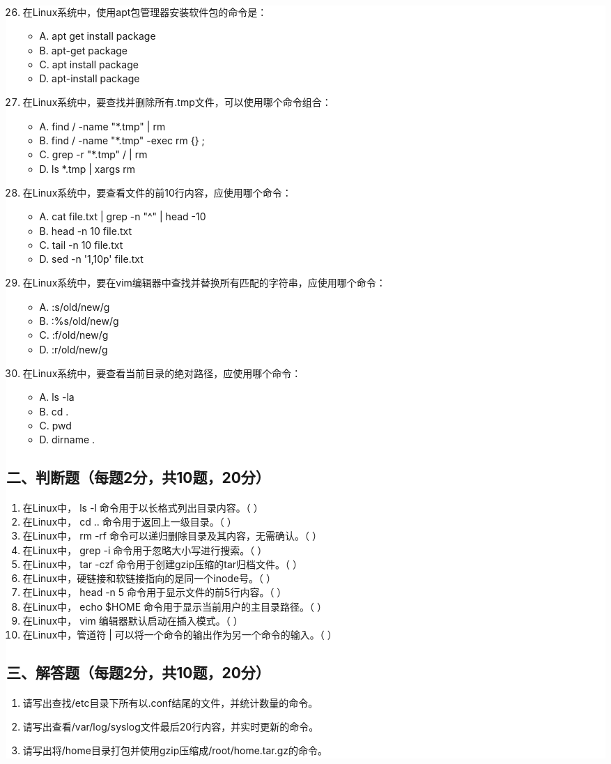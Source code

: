 26. 在Linux系统中，使用apt包管理器安装软件包的命令是：
    
    - A. apt get install package
    - B. apt-get package
    - C. apt install package
    - D. apt-install package

27. 在Linux系统中，要查找并删除所有.tmp文件，可以使用哪个命令组合：
    
    - A. find / -name "*.tmp" | rm
    - B. find / -name "*.tmp" -exec rm {} ;
    - C. grep -r "*.tmp" / | rm
    - D. ls *.tmp | xargs rm

28. 在Linux系统中，要查看文件的前10行内容，应使用哪个命令：
    
    - A. cat file.txt | grep -n "^" | head -10
    - B. head -n 10 file.txt
    - C. tail -n 10 file.txt
    - D. sed -n '1,10p' file.txt

29. 在Linux系统中，要在vim编辑器中查找并替换所有匹配的字符串，应使用哪个命令：
    
    - A. :s/old/new/g
    - B. :%s/old/new/g
    - C. :f/old/new/g
    - D. :r/old/new/g

30. 在Linux系统中，要查看当前目录的绝对路径，应使用哪个命令：
    
    - A. ls -la
    - B. cd .
    - C. pwd
    - D. dirname .

## 二、判断题（每题2分，共10题，20分）
1. 在Linux中， ls -l 命令用于以长格式列出目录内容。（ ）
2. 在Linux中， cd .. 命令用于返回上一级目录。（  ）
3. 在Linux中， rm -rf 命令可以递归删除目录及其内容，无需确认。（  ）
4. 在Linux中， grep -i 命令用于忽略大小写进行搜索。（  ）
5. 在Linux中， tar -czf 命令用于创建gzip压缩的tar归档文件。（  ）
6. 在Linux中，硬链接和软链接指向的是同一个inode号。（  ）
7. 在Linux中， head -n 5 命令用于显示文件的前5行内容。（  ）
8. 在Linux中， echo $HOME 命令用于显示当前用户的主目录路径。（  ）
9. 在Linux中， vim 编辑器默认启动在插入模式。（  ）
10. 在Linux中，管道符 | 可以将一个命令的输出作为另一个命令的输入。（  ）

## 三、解答题（每题2分，共10题，20分）
1. 请写出查找/etc目录下所有以.conf结尾的文件，并统计数量的命令。
   


2. 请写出查看/var/log/syslog文件最后20行内容，并实时更新的命令。
   


3. 请写出将/home目录打包并使用gzip压缩成/root/home.tar.gz的命令。
   
